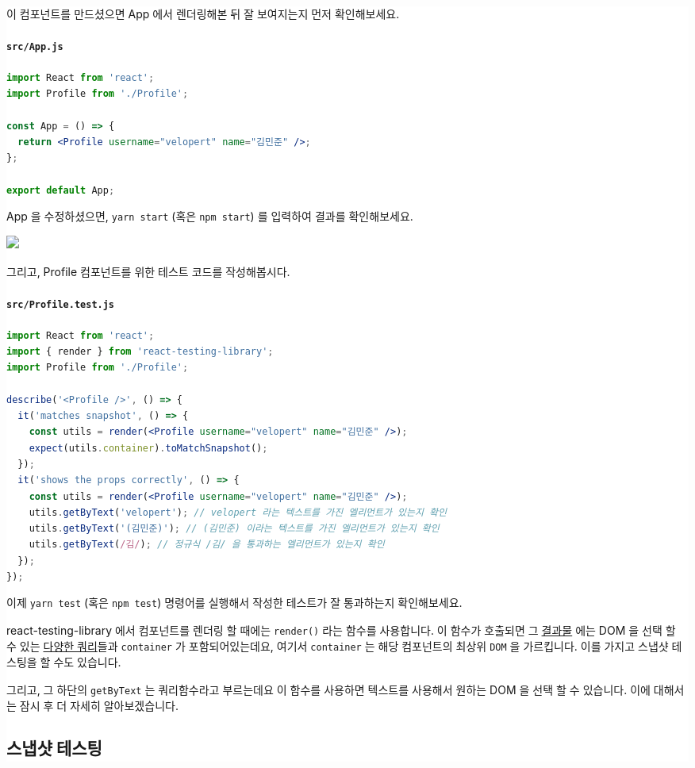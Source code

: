 
이 컴포넌트를 만드셨으면 App 에서 렌더링해본 뒤 잘 보여지는지 먼저 확인해보세요.

#### `src/App.js`

```jsx
import React from 'react';
import Profile from './Profile';

const App = () => {
  return <Profile username="velopert" name="김민준" />;
};

export default App;
```

App 을 수정하셨으면, `yarn start` (혹은 `npm start`) 를 입력하여 결과를 확인해보세요.

![](https://i.imgur.com/yHXxZce.png)

그리고, Profile 컴포넌트를 위한 테스트 코드를 작성해봅시다.

#### `src/Profile.test.js`

```jsx
import React from 'react';
import { render } from 'react-testing-library';
import Profile from './Profile';

describe('<Profile />', () => {
  it('matches snapshot', () => {
    const utils = render(<Profile username="velopert" name="김민준" />);
    expect(utils.container).toMatchSnapshot();
  });
  it('shows the props correctly', () => {
    const utils = render(<Profile username="velopert" name="김민준" />);
    utils.getByText('velopert'); // velopert 라는 텍스트를 가진 엘리먼트가 있는지 확인
    utils.getByText('(김민준)'); // (김민준) 이라는 텍스트를 가진 엘리먼트가 있는지 확인
    utils.getByText(/김/); // 정규식 /김/ 을 통과하는 엘리먼트가 있는지 확인
  });
});
```

이제 `yarn test` (혹은 `npm test`) 명령어를 실행해서 작성한 테스트가 잘 통과하는지 확인해보세요.

react-testing-library 에서 컴포넌트를 렌더링 할 때에는 `render()` 라는 함수를 사용합니다. 이 함수가 호출되면 그 [결과물](https://testing-library.com/docs/react-testing-library/api#render-result) 에는 DOM 을 선택 할 수 있는 [다양한 쿼리](https://testing-library.com/docs/dom-testing-library/api-queries)들과 `container` 가 포함되어있는데요, 여기서 `container` 는 해당 컴포넌트의 최상위 `DOM` 을 가르킵니다. 이를 가지고 스냅샷 테스팅을 할 수도 있습니다.

그리고, 그 하단의 `getByText` 는 쿼리함수라고 부르는데요 이 함수를 사용하면 텍스트를 사용해서 원하는 DOM 을 선택 할 수 있습니다. 이에 대해서는 잠시 후 더 자세히 알아보겠습니다.

## 스냅샷 테스팅
